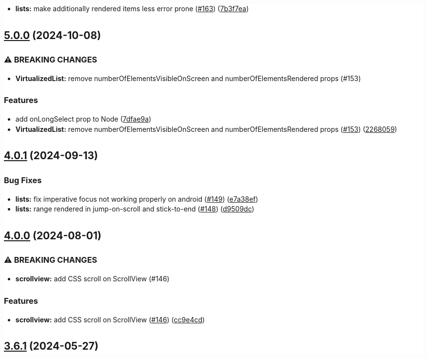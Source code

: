 * **lists:** make additionally rendered items less error prone ([#163](https://github.com/bamlab/react-tv-space-navigation/issues/163)) ([7b3f7ea](https://github.com/bamlab/react-tv-space-navigation/commit/7b3f7ead70f84112869d5a8e8273ff2bb3949a82))

## [5.0.0](https://github.com/bamlab/react-tv-space-navigation/compare/v4.0.1...v5.0.0) (2024-10-08)


### ⚠ BREAKING CHANGES

* **VirtualizedList:** remove numberOfElementsVisibleOnScreen and numberOfElementsRendered props (#153)

### Features

* add onLongSelect prop to Node ([7dfae9a](https://github.com/bamlab/react-tv-space-navigation/commit/7dfae9ae8e2c09c25c2d9f994506ec5c31b7be3a))
* **VirtualizedList:** remove numberOfElementsVisibleOnScreen and numberOfElementsRendered props ([#153](https://github.com/bamlab/react-tv-space-navigation/issues/153)) ([2268059](https://github.com/bamlab/react-tv-space-navigation/commit/22680599117c1e8874d7342ecfaa1f8f9e9691c8))

## [4.0.1](https://github.com/bamlab/react-tv-space-navigation/compare/v4.0.0...v4.0.1) (2024-09-13)


### Bug Fixes

* **lists:** fix imperative focus not working properly on android ([#149](https://github.com/bamlab/react-tv-space-navigation/issues/149)) ([e7a38ef](https://github.com/bamlab/react-tv-space-navigation/commit/e7a38efed930ab1f9e459307acf3466c052d6477))
* **lists:** range rendered in jump-on-scroll and stick-to-end ([#148](https://github.com/bamlab/react-tv-space-navigation/issues/148)) ([d9509dc](https://github.com/bamlab/react-tv-space-navigation/commit/d9509dc539018ff179d301615171e1d159dd2f54))

## [4.0.0](https://github.com/bamlab/react-tv-space-navigation/compare/v3.6.1...v4.0.0) (2024-08-01)


### ⚠ BREAKING CHANGES

* **scrollview:** add CSS scroll on ScrollView (#146)

### Features

* **scrollview:** add CSS scroll on ScrollView ([#146](https://github.com/bamlab/react-tv-space-navigation/issues/146)) ([cc9e4cd](https://github.com/bamlab/react-tv-space-navigation/commit/cc9e4cd35ea45be9959e0dcfbe057ecb40dae3df))

## [3.6.1](https://github.com/bamlab/react-tv-space-navigation/compare/v3.6.0...v3.6.1) (2024-05-27)
